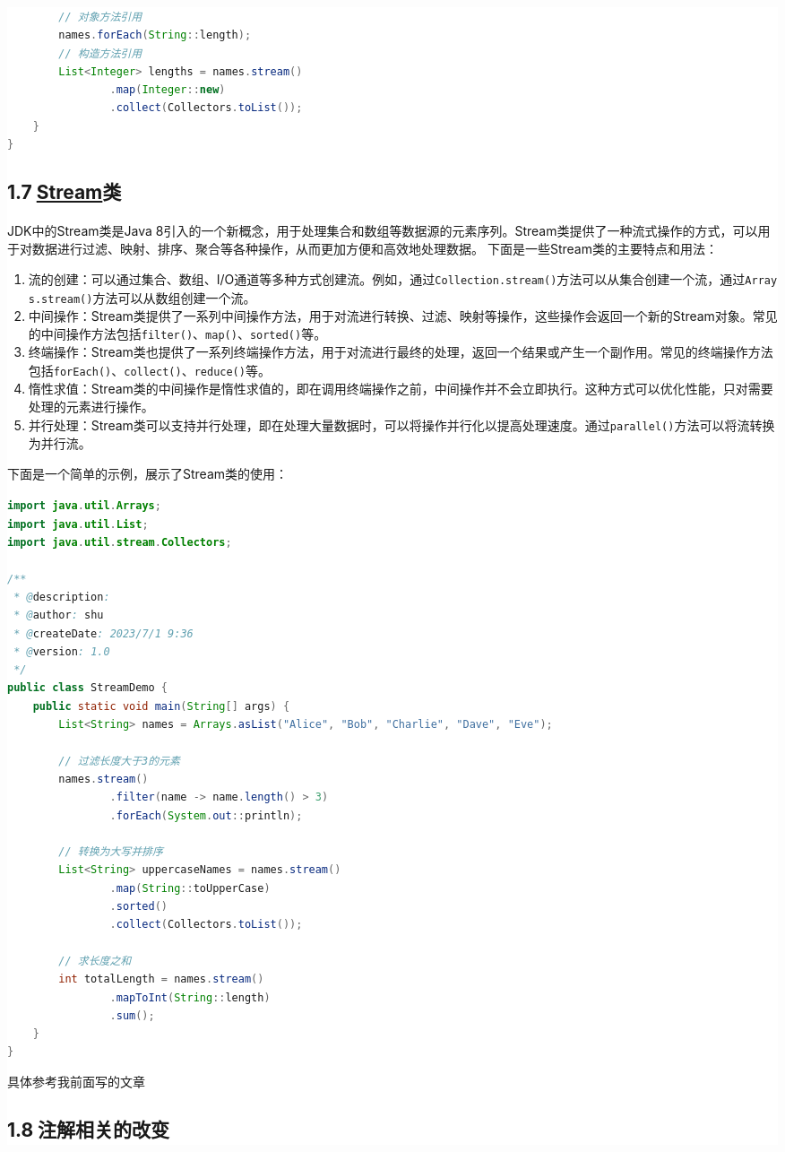 ```java
        // 对象方法引用
        names.forEach(String::length);
        // 构造方法引用
        List<Integer> lengths = names.stream()
                .map(Integer::new)
                .collect(Collectors.toList());
    }
}

```
## 1.7 [Stream](https://so.csdn.net/so/search?q=Stream&spm=1001.2101.3001.7020)类
JDK中的Stream类是Java 8引入的一个新概念，用于处理集合和数组等数据源的元素序列。Stream类提供了一种流式操作的方式，可以用于对数据进行过滤、映射、排序、聚合等各种操作，从而更加方便和高效地处理数据。
下面是一些Stream类的主要特点和用法：

1.  流的创建：可以通过集合、数组、I/O通道等多种方式创建流。例如，通过`Collection.stream()`方法可以从集合创建一个流，通过`Arrays.stream()`方法可以从数组创建一个流。
2.  中间操作：Stream类提供了一系列中间操作方法，用于对流进行转换、过滤、映射等操作，这些操作会返回一个新的Stream对象。常见的中间操作方法包括`filter()`、`map()`、`sorted()`等。
3.  终端操作：Stream类也提供了一系列终端操作方法，用于对流进行最终的处理，返回一个结果或产生一个副作用。常见的终端操作方法包括`forEach()`、`collect()`、`reduce()`等。
4.  惰性求值：Stream类的中间操作是惰性求值的，即在调用终端操作之前，中间操作并不会立即执行。这种方式可以优化性能，只对需要处理的元素进行操作。
5.  并行处理：Stream类可以支持并行处理，即在处理大量数据时，可以将操作并行化以提高处理速度。通过`parallel()`方法可以将流转换为并行流。

下面是一个简单的示例，展示了Stream类的使用：
```java
import java.util.Arrays;
import java.util.List;
import java.util.stream.Collectors;

/**
 * @description:
 * @author: shu
 * @createDate: 2023/7/1 9:36
 * @version: 1.0
 */
public class StreamDemo {
    public static void main(String[] args) {
        List<String> names = Arrays.asList("Alice", "Bob", "Charlie", "Dave", "Eve");

        // 过滤长度大于3的元素
        names.stream()
                .filter(name -> name.length() > 3)
                .forEach(System.out::println);

        // 转换为大写并排序
        List<String> uppercaseNames = names.stream()
                .map(String::toUpperCase)
                .sorted()
                .collect(Collectors.toList());

        // 求长度之和
        int totalLength = names.stream()
                .mapToInt(String::length)
                .sum();
    }
}

```
具体参考我前面写的文章
## 1.8 注解相关的改变